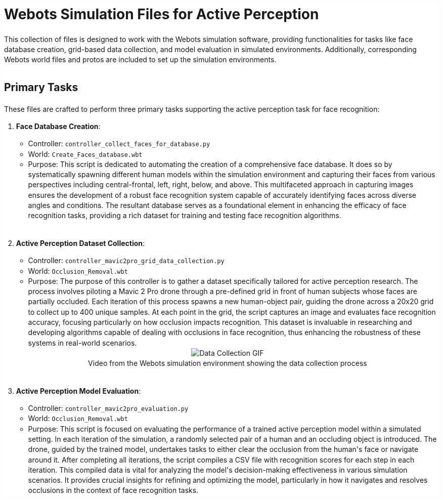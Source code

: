 # Webots Simulation Files for Active Perception

This collection of files is designed to work with the Webots simulation software, providing functionalities for tasks like face database creation, grid-based data collection, and model evaluation in simulated environments. Additionally, corresponding Webots world files and protos are included to set up the simulation environments.

## Primary Tasks

These files are crafted to perform three primary tasks supporting the active perception task for face recognition:

1. **Face Database Creation**:
   - Controller: `controller_collect_faces_for_database.py`
   - World: `Create_Faces_database.wbt`
   - Purpose: This script is dedicated to automating the creation of a comprehensive face database. It does so by systematically spawning different human models within the simulation environment and capturing their faces from various perspectives including central-frontal, left, right, below, and above. This multifaceted approach in capturing images ensures the development of a robust face recognition system capable of accurately identifying faces across diverse angles and conditions. The resultant database serves as a foundational element in enhancing the efficacy of face recognition tasks, providing a rich dataset for training and testing face recognition algorithms.
   <br/>

2. **Active Perception Dataset Collection**:
   - Controller: `controller_mavic2pro_grid_data_collection.py`
   - World: `Occlusion_Removal.wbt`
   - Purpose: The purpose of this controller is to gather a dataset specifically tailored for active perception research. The process involves piloting a Mavic 2 Pro drone through a pre-defined grid in front of human subjects whose faces are partially occluded. Each iteration of this process spawns a new human-object pair, guiding the drone across a 20x20 grid to collect up to 400 unique samples. At each point in the grid, the script captures an image and evaluates face recognition accuracy, focusing particularly on how occlusion impacts recognition. This dataset is invaluable in researching and developing algorithms capable of dealing with occlusions in face recognition, thus enhancing the robustness of these systems in real-world scenarios.

    <div style="text-align: center;">
        <img src="../figures/train_samples_collection.gif" alt="Data Collection GIF" style="width: 50%; height: auto;">
        <figcaption>Video from the Webots simulation environment showing the data collection process</figcaption>
    </div>
    <br/>


3. **Active Perception Model Evaluation**:
   - Controller: `controller_mavic2pro_evaluation.py`
   - World: `Occlusion_Removal.wbt`
   - Purpose: This script is focused on evaluating the performance of a trained active perception model within a simulated setting. In each iteration of the simulation, a randomly selected pair of a human and an occluding object is introduced. The drone, guided by the trained model, undertakes tasks to either clear the occlusion from the human's face or navigate around it. After completing all iterations, the script compiles a CSV file with recognition scores for each step in each iteration. This compiled data is vital for analyzing the model's decision-making effectiveness in various simulation scenarios. It provides crucial insights for refining and optimizing the model, particularly in how it navigates and resolves occlusions in the context of face recognition tasks.
